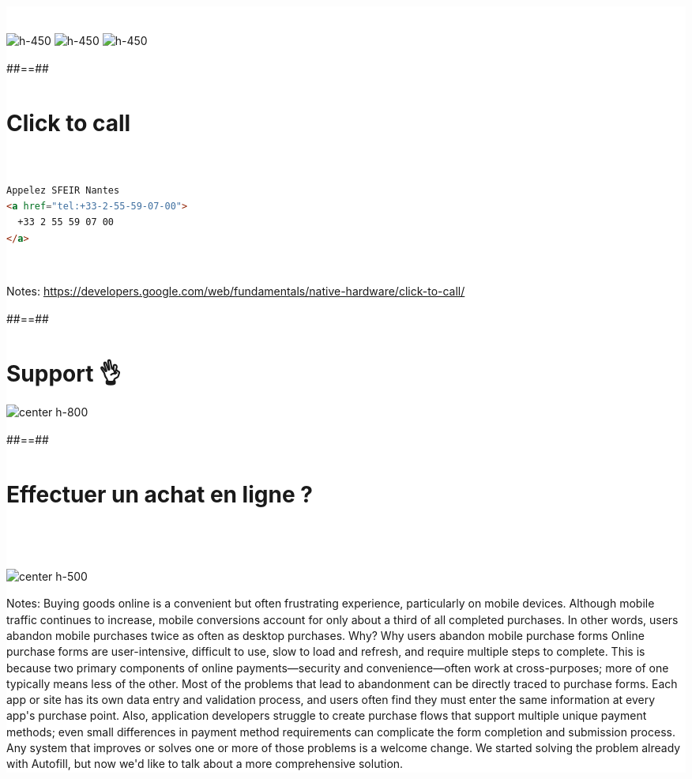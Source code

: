 <br>

![h-450](./assets/images/call_phone_1.png)
![h-450](./assets/images/call_phone_2.png)
![h-450](./assets/images/call_phone_3.png)

##==##



# Click to call

<br>

```html
Appelez SFEIR Nantes
<a href="tel:+33-2-55-59-07-00">
  +33 2 55 59 07 00
</a>
```



<br>

Notes:
https://developers.google.com/web/fundamentals/native-hardware/click-to-call/

##==##

# Support 👌

![center h-800](./assets/images/support_call_phone.png)

##==##

# Effectuer un achat en ligne ?

<br><br>

![center h-500](./assets/images/buy_online.png)

Notes:
Buying goods online is a convenient but often frustrating experience, particularly on mobile devices. Although mobile traffic continues to increase, mobile conversions account for only about a third of all completed purchases. In other words, users abandon mobile purchases twice as often as desktop purchases. Why?
Why users abandon mobile purchase forms
Online purchase forms are user-intensive, difficult to use, slow to load and refresh, and require multiple steps to complete. This is because two primary components of online payments—security and convenience—often work at cross-purposes; more of one typically means less of the other.
Most of the problems that lead to abandonment can be directly traced to purchase forms. Each app or site has its own data entry and validation process, and users often find they must enter the same information at every app's purchase point. Also, application developers struggle to create purchase flows that support multiple unique payment methods; even small differences in payment method requirements can complicate the form completion and submission process.
Any system that improves or solves one or more of those problems is a welcome change. We started solving the problem already with Autofill, but now we'd like to talk about a more comprehensive solution.
